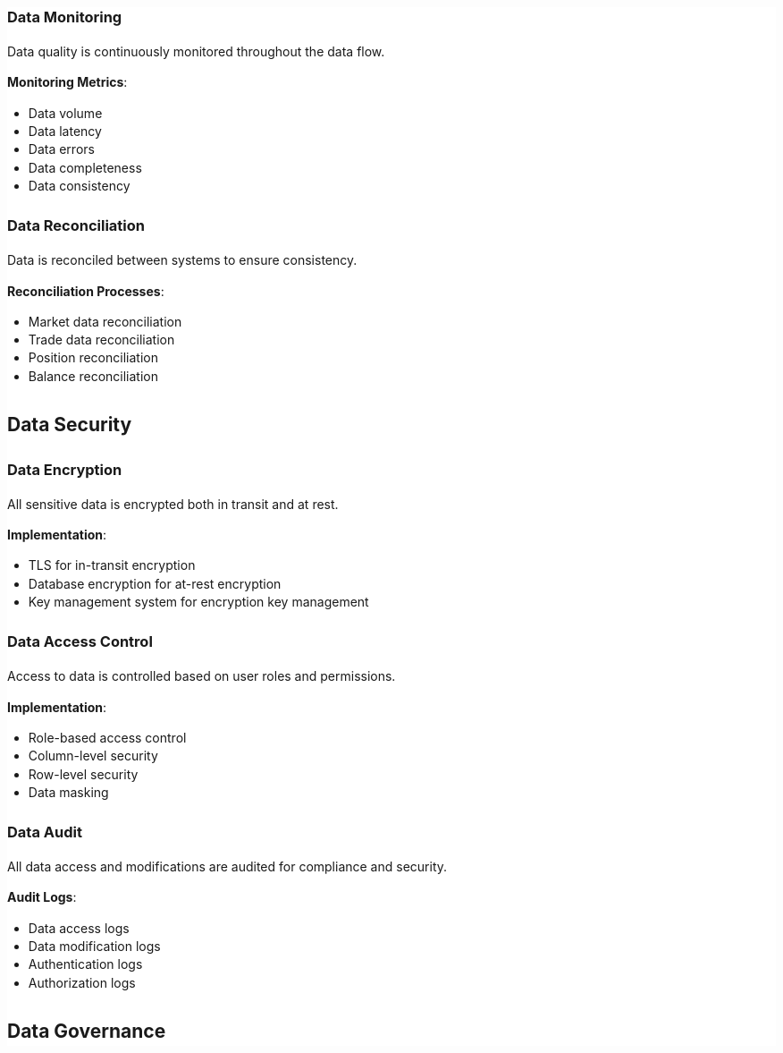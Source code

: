 ### Data Monitoring

Data quality is continuously monitored throughout the data flow.

**Monitoring Metrics**:
- Data volume
- Data latency
- Data errors
- Data completeness
- Data consistency

### Data Reconciliation

Data is reconciled between systems to ensure consistency.

**Reconciliation Processes**:
- Market data reconciliation
- Trade data reconciliation
- Position reconciliation
- Balance reconciliation

## Data Security

### Data Encryption

All sensitive data is encrypted both in transit and at rest.

**Implementation**:
- TLS for in-transit encryption
- Database encryption for at-rest encryption
- Key management system for encryption key management

### Data Access Control

Access to data is controlled based on user roles and permissions.

**Implementation**:
- Role-based access control
- Column-level security
- Row-level security
- Data masking

### Data Audit

All data access and modifications are audited for compliance and security.

**Audit Logs**:
- Data access logs
- Data modification logs
- Authentication logs
- Authorization logs

## Data Governance

